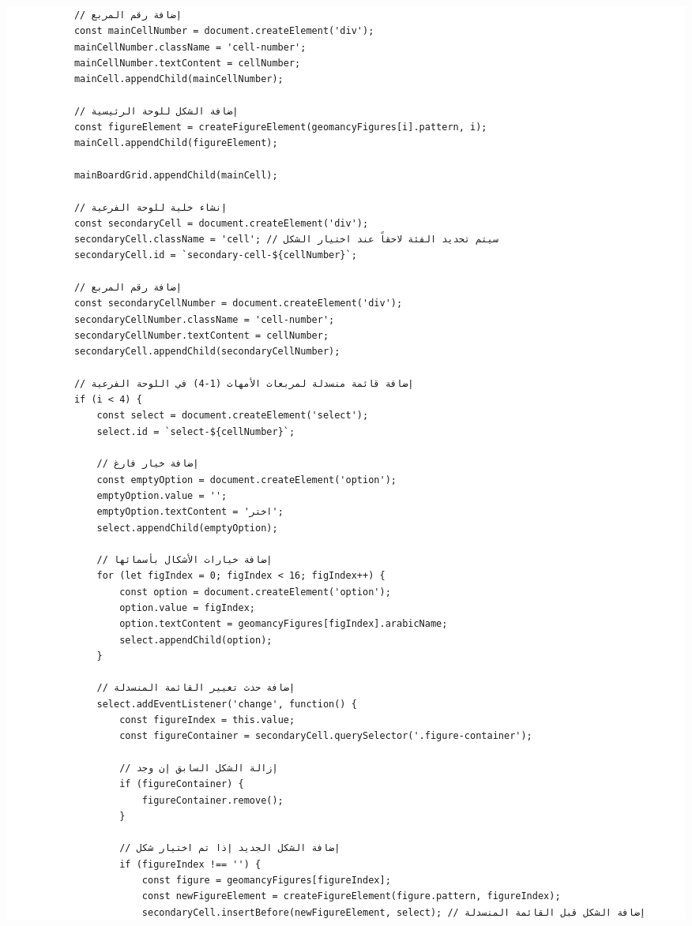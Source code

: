                 // إضافة رقم المربع
                const mainCellNumber = document.createElement('div');
                mainCellNumber.className = 'cell-number';
                mainCellNumber.textContent = cellNumber;
                mainCell.appendChild(mainCellNumber);
                
                // إضافة الشكل للوحة الرئيسية
                const figureElement = createFigureElement(geomancyFigures[i].pattern, i);
                mainCell.appendChild(figureElement);
                
                mainBoardGrid.appendChild(mainCell);
                
                // إنشاء خلية للوحة الفرعية
                const secondaryCell = document.createElement('div');
                secondaryCell.className = 'cell'; // سيتم تحديد الفئة لاحقاً عند اختيار الشكل
                secondaryCell.id = `secondary-cell-${cellNumber}`;
                
                // إضافة رقم المربع
                const secondaryCellNumber = document.createElement('div');
                secondaryCellNumber.className = 'cell-number';
                secondaryCellNumber.textContent = cellNumber;
                secondaryCell.appendChild(secondaryCellNumber);
                
                // إضافة قائمة منسدلة لمربعات الأمهات (1-4) في اللوحة الفرعية
                if (i < 4) {
                    const select = document.createElement('select');
                    select.id = `select-${cellNumber}`;
                    
                    // إضافة خيار فارغ
                    const emptyOption = document.createElement('option');
                    emptyOption.value = '';
                    emptyOption.textContent = 'اختر';
                    select.appendChild(emptyOption);
                    
                    // إضافة خيارات الأشكال بأسمائها
                    for (let figIndex = 0; figIndex < 16; figIndex++) {
                        const option = document.createElement('option');
                        option.value = figIndex;
                        option.textContent = geomancyFigures[figIndex].arabicName;
                        select.appendChild(option);
                    }
                    
                    // إضافة حدث تغيير القائمة المنسدلة
                    select.addEventListener('change', function() {
                        const figureIndex = this.value;
                        const figureContainer = secondaryCell.querySelector('.figure-container');
                        
                        // إزالة الشكل السابق إن وجد
                        if (figureContainer) {
                            figureContainer.remove();
                        }
                        
                        // إضافة الشكل الجديد إذا تم اختيار شكل
                        if (figureIndex !== '') {
                            const figure = geomancyFigures[figureIndex];
                            const newFigureElement = createFigureElement(figure.pattern, figureIndex);
                            secondaryCell.insertBefore(newFigureElement, select); // إضافة الشكل قبل القائمة المنسدلة
                            